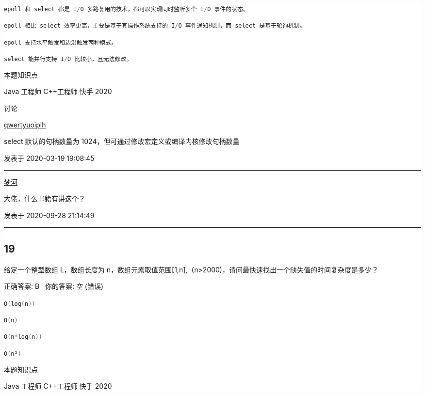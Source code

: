```cpp
epoll 和 select 都是 I/O 多路复用的技术，都可以实现同时监听多个 I/O 事件的状态。
```

```cpp
epoll 相比 select 效率更高，主要是基于其操作系统支持的 I/O 事件通知机制，而 select 是基于轮询机制。
```

```cpp
epoll 支持水平触发和边沿触发两种模式。
```

```cpp
select 能并行支持 I/O 比较小，且无法修改。
```

本题知识点

Java 工程师 C++工程师 快手 2020

讨论

[qwertyuoiplh](https://www.nowcoder.com/profile/316397384)

select 默认的句柄数量为 1024，但可通过修改宏定义或编译内核修改句柄数量

发表于 2020-03-19 19:08:45

* * *

[梦河](https://www.nowcoder.com/profile/568925429)

大佬，什么书籍有讲这个？

发表于 2020-09-28 21:14:49

* * *

## 19

给定一个整型数组 L，数组长度为 n，数组元素取值范围[1,n],（n>2000)，请问最快速找出一个缺失值的时间复杂度是多少？

正确答案: B   你的答案: 空 (错误)

```cpp
O(log(n))
```

```cpp
O(n)
```

```cpp
O(n*log(n))
```

```cpp
O(n²)
```

本题知识点

Java 工程师 C++工程师 快手 2020
